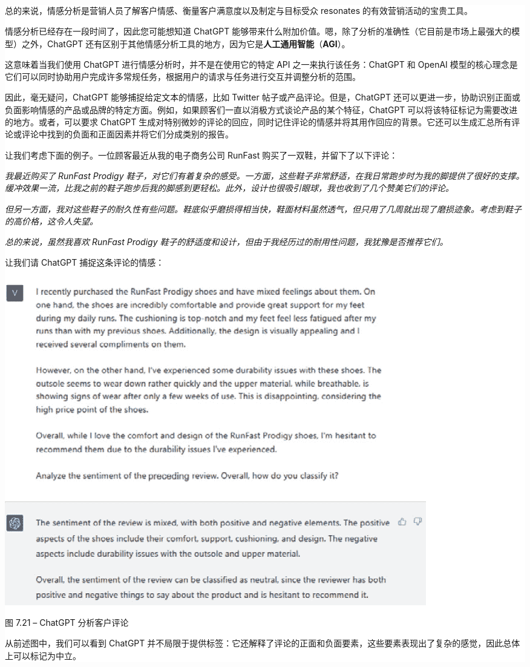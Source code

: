 总的来说，情感分析是营销人员了解客户情感、衡量客户满意度以及制定与目标受众 resonates 的有效营销活动的宝贵工具。

情感分析已经存在一段时间了，因此您可能想知道 ChatGPT 能够带来什么附加价值。嗯，除了分析的准确性（它目前是市场上最强大的模型）之外，ChatGPT 还有区别于其他情感分析工具的地方，因为它是**人工通用智能**（**AGI**）。

这意味着当我们使用 ChatGPT 进行情感分析时，并不是在使用它的特定 API 之一来执行该任务：ChatGPT 和 OpenAI 模型的核心理念是它们可以同时协助用户完成许多常规任务，根据用户的请求与任务进行交互并调整分析的范围。

因此，毫无疑问，ChatGPT 能够捕捉给定文本的情感，比如 Twitter 帖子或产品评论。但是，ChatGPT 还可以更进一步，协助识别正面或负面影响情感的产品或品牌的特定方面。例如，如果顾客们一直以消极方式谈论产品的某个特征，ChatGPT 可以将该特征标记为需要改进的地方。或者，可以要求 ChatGPT 生成对特别微妙的评论的回应，同时记住评论的情感并将其用作回应的背景。它还可以生成汇总所有评论或评论中找到的负面和正面因素并将它们分成类别的报告。

让我们考虑下面的例子。一位顾客最近从我的电子商务公司 RunFast 购买了一双鞋，并留下了以下评论：

*我最近购买了 RunFast Prodigy 鞋子，对它们有着复杂的感受。一方面，这些鞋子非常舒适，在我日常跑步时为我的脚提供了很好的支撑。缓冲效果一流，比我之前的鞋子跑步后我的脚感到更轻松。此外，设计也很吸引眼球，我也收到了几个赞美它们的评论。*

*但另一方面，我对这些鞋子的耐久性有些问题。鞋底似乎磨损得相当快，鞋面材料虽然透气，但只用了几周就出现了磨损迹象。考虑到鞋子的高价格，这令人失望。*

*总的来说，虽然我喜欢 RunFast Prodigy 鞋子的舒适度和设计，但由于我经历过的耐用性问题，我犹豫是否推荐它们。*

让我们请 ChatGPT 捕捉这条评论的情感：

![图 7.21 – ChatGPT 分析客户评论](img/mdn-genai-cgpt-oai-Figure_7.21_B19904.jpg)

图 7.21 – ChatGPT 分析客户评论

从前述图中，我们可以看到 ChatGPT 并不局限于提供标签：它还解释了评论的正面和负面要素，这些要素表现出了复杂的感觉，因此总体上可以标记为中立。
